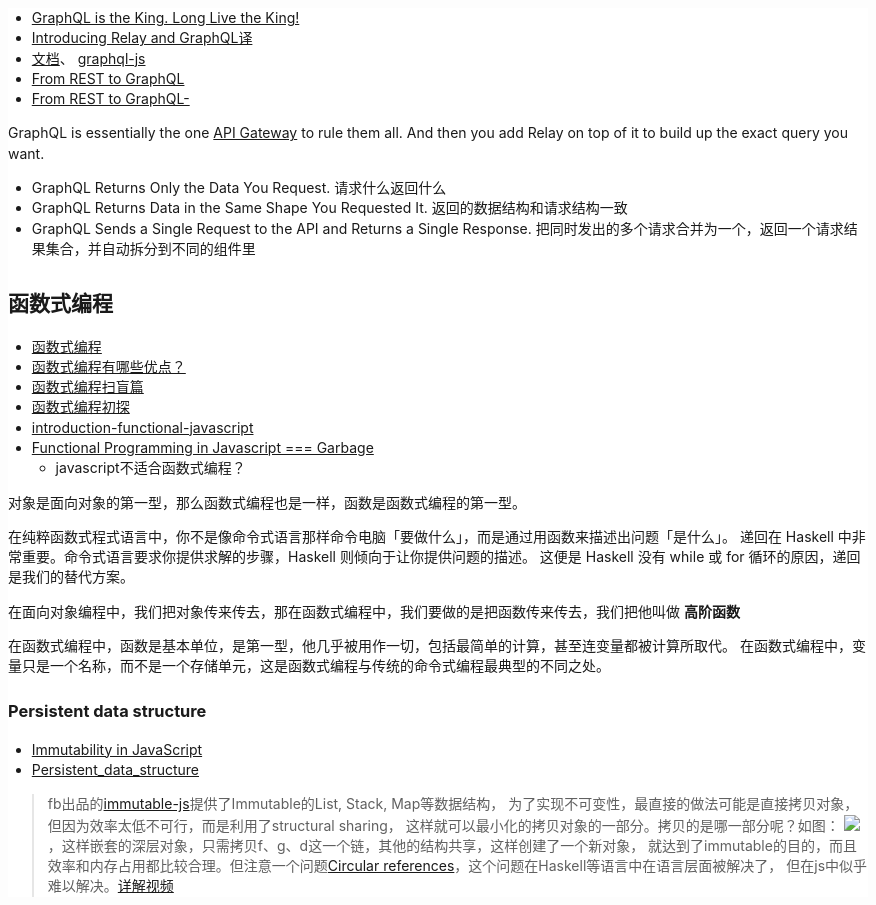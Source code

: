 - [GraphQL is the King. Long Live the King!](https://medium.com/@scbarrus/graphql-is-the-king-long-live-the-king-r-i-p-rest-cf04ce38f6c#.avmpteg2j)
- [Introducing Relay and GraphQL译](http://segmentfault.com/a/1190000002570887)
- [文档](http://graphql.org/docs/getting-started/)、
[graphql-js](https://github.com/graphql/graphql-js)
- [From REST to GraphQL](https://blog.jacobwgillespie.com/from-rest-to-graphql-b4e95e94c26b#.e3re515s5)
- [From REST to GraphQL-](https://news.ycombinator.com/item?id=10365555)

GraphQL is essentially the one [API Gateway](http://microservices.io/patterns/apigateway.html) to rule them all. And then you add Relay on top of it to build up the exact query you want.

- GraphQL Returns Only the Data You Request. 请求什么返回什么
- GraphQL Returns Data in the Same Shape You Requested It. 返回的数据结构和请求结构一致
- GraphQL Sends a Single Request to the API and Returns a Single Response. 把同时发出的多个请求合并为一个，返回一个请求结果集合，并自动拆分到不同的组件里



## 函数式编程

- [函数式编程](http://coolshell.cn/articles/10822.html)
- [函数式编程有哪些优点？](http://www.nowamagic.net/academy/detail/1220540)
- [函数式编程扫盲篇](http://www.cnblogs.com/kym/archive/2011/03/07/1976519.html)
- [函数式编程初探](http://www.ruanyifeng.com/blog/2012/04/functional_programming.html)
- [introduction-functional-javascript](http://www.sitepoint.com/introduction-functional-javascript/)
- [Functional Programming in Javascript === Garbage](http://awardwinningfjords.com/2014/04/21/functional-programming-in-javascript-equals-garbage.html)
    - javascript不适合函数式编程？

对象是面向对象的第一型，那么函数式编程也是一样，函数是函数式编程的第一型。

在纯粹函数式程式语言中，你不是像命令式语言那样命令电脑「要做什么」，而是通过用函数来描述出问题「是什么」。
递回在 Haskell 中非常重要。命令式语言要求你提供求解的步骤，Haskell 则倾向于让你提供问题的描述。
这便是 Haskell 没有 while 或 for 循环的原因，递回是我们的替代方案。

在面向对象编程中，我们把对象传来传去，那在函数式编程中，我们要做的是把函数传来传去，我们把他叫做 **高阶函数**

在函数式编程中，函数是基本单位，是第一型，他几乎被用作一切，包括最简单的计算，甚至连变量都被计算所取代。
在函数式编程中，变量只是一个名称，而不是一个存储单元，这是函数式编程与传统的命令式编程最典型的不同之处。


### Persistent data structure

- [Immutability in JavaScript](http://www.sitepoint.com/immutability-javascript/)
- [Persistent_data_structure](https://en.wikipedia.org/wiki/Persistent_data_structure)

> fb出品的[immutable-js](http://facebook.github.io/immutable-js/)提供了Immutable的List, Stack, Map等数据结构，
为了实现不可变性，最直接的做法可能是直接拷贝对象，但因为效率太低不可行，而是利用了structural sharing，
这样就可以最小化的拷贝对象的一部分。拷贝的是哪一部分呢？如图：
![](https://upload.wikimedia.org/wikipedia/commons/thumb/5/56/Purely_functional_tree_after.svg/876px-Purely_functional_tree_after.svg.png)，这样嵌套的深层对象，只需拷贝f、g、d这一个链，其他的结构共享，这样创建了一个新对象，
就达到了immutable的目的，而且效率和内存占用都比较合理。但注意一个问题[Circular references](https://github.com/facebook/immutable-js/issues/259)，这个问题在Haskell等语言中在语言层面被解决了，
但在js中似乎难以解决。[详解视频](https://www.youtube.com/watch?v=I7IdS-PbEgI)
